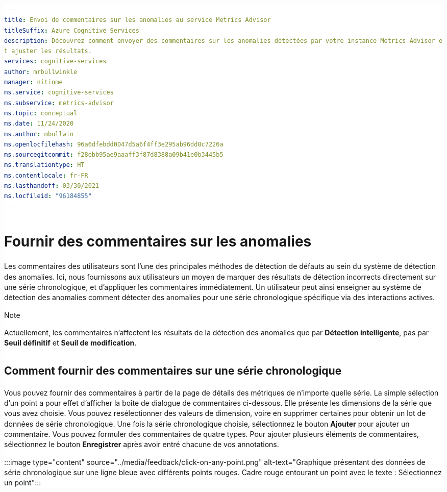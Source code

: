 ```yaml
---
title: Envoi de commentaires sur les anomalies au service Metrics Advisor
titleSuffix: Azure Cognitive Services
description: Découvrez comment envoyer des commentaires sur les anomalies détectées par votre instance Metrics Advisor et ajuster les résultats.
services: cognitive-services
author: mrbullwinkle
manager: nitinme
ms.service: cognitive-services
ms.subservice: metrics-advisor
ms.topic: conceptual
ms.date: 11/24/2020
ms.author: mbullwin
ms.openlocfilehash: 96a6dfebdd0047d5a6f4ff3e295ab96dd8c7226a
ms.sourcegitcommit: f28ebb95ae9aaaff3f87d8388a09b41e0b3445b5
ms.translationtype: HT
ms.contentlocale: fr-FR
ms.lasthandoff: 03/30/2021
ms.locfileid: "96184855"
---
```

# <a name="provide-anomaly-feedback"></a>Fournir des commentaires sur les anomalies

Les commentaires des utilisateurs sont l’une des principales méthodes de détection de défauts au sein du système de détection des anomalies. Ici, nous fournissons aux utilisateurs un moyen de marquer des résultats de détection incorrects directement sur une série chronologique, et d’appliquer les commentaires immédiatement. Un utilisateur peut ainsi enseigner au système de détection des anomalies comment détecter des anomalies pour une série chronologique spécifique via des interactions actives. 

> [!NOTE]
> Actuellement, les commentaires n’affectent les résultats de la détection des anomalies que par **Détection intelligente**, pas par **Seuil définitif** et **Seuil de modification**.

## <a name="how-to-give-time-series-feedback"></a>Comment fournir des commentaires sur une série chronologique

Vous pouvez fournir des commentaires à partir de la page de détails des métriques de n’importe quelle série. La simple sélection d’un point a pour effet d’afficher la boîte de dialogue de commentaires ci-dessous. Elle présente les dimensions de la série que vous avez choisie. Vous pouvez resélectionner des valeurs de dimension, voire en supprimer certaines pour obtenir un lot de données de série chronologique. Une fois la série chronologique choisie, sélectionnez le bouton **Ajouter** pour ajouter un commentaire. Vous pouvez formuler des commentaires de quatre types. Pour ajouter plusieurs éléments de commentaires, sélectionnez le bouton **Enregistrer** après avoir entré chacune de vos annotations.

:::image type="content" source="../media/feedback/click-on-any-point.png" alt-text="Graphique présentant des données de série chronologique sur une ligne bleue avec différents points rouges. Cadre rouge entourant un point avec le texte : Sélectionnez un point":::
